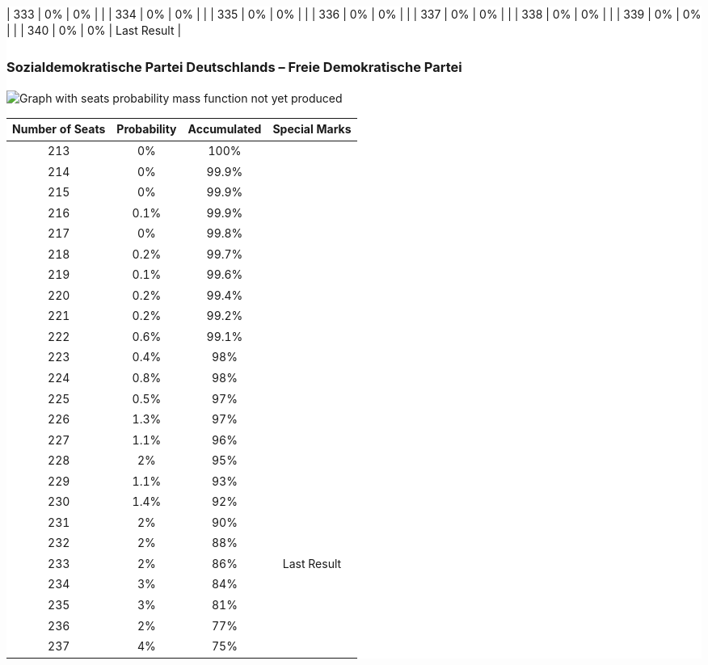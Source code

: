 | 333 | 0% | 0% |  |
| 334 | 0% | 0% |  |
| 335 | 0% | 0% |  |
| 336 | 0% | 0% |  |
| 337 | 0% | 0% |  |
| 338 | 0% | 0% |  |
| 339 | 0% | 0% |  |
| 340 | 0% | 0% | Last Result |

### Sozialdemokratische Partei Deutschlands – Freie Demokratische Partei

![Graph with seats probability mass function not yet produced](2021-08-13-INSAandYouGov-coalitions-seats-pmf-spd–fdp.png "Seats Probability Mass Function")

| Number of Seats | Probability | Accumulated | Special Marks |
|:---------------:|:-----------:|:-----------:|:-------------:|
| 213 | 0% | 100% |  |
| 214 | 0% | 99.9% |  |
| 215 | 0% | 99.9% |  |
| 216 | 0.1% | 99.9% |  |
| 217 | 0% | 99.8% |  |
| 218 | 0.2% | 99.7% |  |
| 219 | 0.1% | 99.6% |  |
| 220 | 0.2% | 99.4% |  |
| 221 | 0.2% | 99.2% |  |
| 222 | 0.6% | 99.1% |  |
| 223 | 0.4% | 98% |  |
| 224 | 0.8% | 98% |  |
| 225 | 0.5% | 97% |  |
| 226 | 1.3% | 97% |  |
| 227 | 1.1% | 96% |  |
| 228 | 2% | 95% |  |
| 229 | 1.1% | 93% |  |
| 230 | 1.4% | 92% |  |
| 231 | 2% | 90% |  |
| 232 | 2% | 88% |  |
| 233 | 2% | 86% | Last Result |
| 234 | 3% | 84% |  |
| 235 | 3% | 81% |  |
| 236 | 2% | 77% |  |
| 237 | 4% | 75% |  |